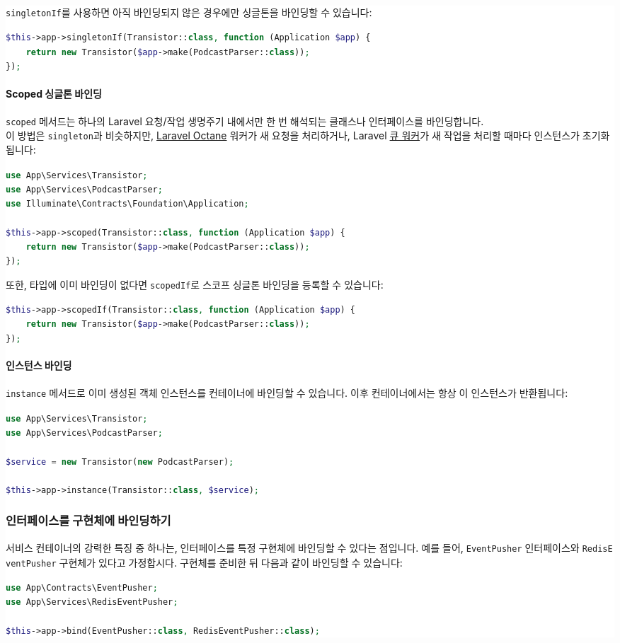 `singletonIf`를 사용하면 아직 바인딩되지 않은 경우에만 싱글톤을 바인딩할 수 있습니다:

```php
$this->app->singletonIf(Transistor::class, function (Application $app) {
    return new Transistor($app->make(PodcastParser::class));
});
```

<a name="binding-scoped"></a>
#### Scoped 싱글톤 바인딩

`scoped` 메서드는 하나의 Laravel 요청/작업 생명주기 내에서만 한 번 해석되는 클래스나 인터페이스를 바인딩합니다.  
이 방법은 `singleton`과 비슷하지만, [Laravel Octane](/docs/{{version}}/octane) 워커가 새 요청을 처리하거나, Laravel [큐 워커](/docs/{{version}}/queues)가 새 작업을 처리할 때마다 인스턴스가 초기화됩니다:

```php
use App\Services\Transistor;
use App\Services\PodcastParser;
use Illuminate\Contracts\Foundation\Application;

$this->app->scoped(Transistor::class, function (Application $app) {
    return new Transistor($app->make(PodcastParser::class));
});
```

또한, 타입에 이미 바인딩이 없다면 `scopedIf`로 스코프 싱글톤 바인딩을 등록할 수 있습니다:

```php
$this->app->scopedIf(Transistor::class, function (Application $app) {
    return new Transistor($app->make(PodcastParser::class));
});
```

<a name="binding-instances"></a>
#### 인스턴스 바인딩

`instance` 메서드로 이미 생성된 객체 인스턴스를 컨테이너에 바인딩할 수 있습니다. 이후 컨테이너에서는 항상 이 인스턴스가 반환됩니다:

```php
use App\Services\Transistor;
use App\Services\PodcastParser;

$service = new Transistor(new PodcastParser);

$this->app->instance(Transistor::class, $service);
```

<a name="binding-interfaces-to-implementations"></a>
### 인터페이스를 구현체에 바인딩하기

서비스 컨테이너의 강력한 특징 중 하나는, 인터페이스를 특정 구현체에 바인딩할 수 있다는 점입니다. 예를 들어, `EventPusher` 인터페이스와 `RedisEventPusher` 구현체가 있다고 가정합시다. 구현체를 준비한 뒤 다음과 같이 바인딩할 수 있습니다:

```php
use App\Contracts\EventPusher;
use App\Services\RedisEventPusher;

$this->app->bind(EventPusher::class, RedisEventPusher::class);
```
